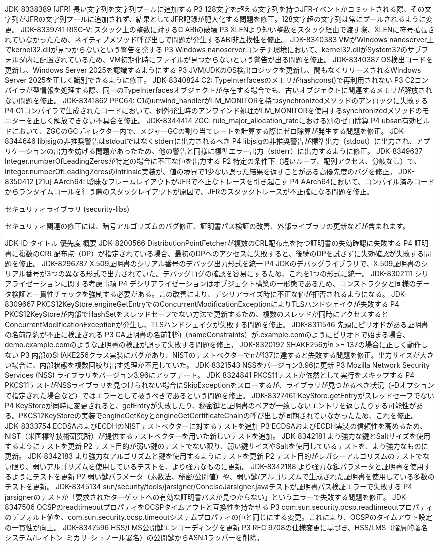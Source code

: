 JDK-8338389	[JFR] 長い文字列を文字列プールに追加する	P3	128文字を超える文字列を持つJFRイベントがコミットされる際、その文字列がJFRの文字列プールに追加されず、結果としてJFR記録が肥大化する問題を修正。128文字超の文字列は常にプールされるように変更。
JDK-8339741	RISC-V: スタック上の整数に対するC ABIの破壊	P3	XLENより短い整数をスタック経由で渡す際、XLENに符号拡張されていなかったため、ネイティブメソッド呼び出しで問題が発生するABI非互換性を修正。
JDK-8340383	VMがWindows nanoserver上でkernel32.dllが見つからないという警告を発する	P3	Windows nanoserverコンテナ環境において、kernel32.dllがSystem32のサブフォルダ内に配置されているため、VM初期化時にファイルが見つからないという警告が出る問題を修正。
JDK-8340387	OS検出コードを更新し、Windows Server 2025を認識するようにする	P3	JVM/JDKのOS検出ロジックを更新し、間もなくリリースされるWindows Server 2025を正しく識別できるように修正。
JDK-8340824	C2: TypeInterfacesのメモリがhashcons()で再利用されない	P3	C2コンパイラが型情報を処理する際、同一のTypeInterfacesオブジェクトが存在する場合でも、古いオブジェクトに関連するメモリが解放されない問題を修正。
JDK-8341862	PPC64: C1のunwind_handlerがLM_MONITORを持つsynchronizedメソッドのアンロックに失敗する	P4	C1コンパイラで生成されたコードにおいて、例外発生時のアンワインド処理がLM_MONITORを使用するsynchronizedメソッドのモニターを正しく解放できない不具合を修正。
JDK-8344414	ZGC: rule_major_allocation_rateにおける別のゼロ除算	P4	ubsan有効ビルドにおいて、ZGCのGCディレクター内で、メジャーGCの割り当てレートを計算する際にゼロ除算が発生する問題を修正。
JDK-8344646	libjsigの非推奨警告はstdoutではなくstderrに出力されるべき	P4	libjsigの非推奨警告が標準出力（stdout）に出力され、アプリケーションの出力を妨げる問題があったため、他の警告と同様に標準エラー出力（stderr）に出力するように修正。
JDK-8349637	Integer.numberOfLeadingZerosが特定の場合に不正な値を出力する	P2	特定の条件下（短いループ、配列アクセス、分岐なし）で、Integer.numberOfLeadingZerosのIntrinsic実装が、値の境界で1少ない誤った結果を返すことがある高優先度のバグを修正。
JDK-8350412	[21u] AArch64: 曖昧なフレームレイアウトがJFRで不正なトレースを引き起こす	P4	AArch64において、コンパイル済みコードからランタイムコールを行う際のスタックレイアウトが原因で、JFRのスタックトレースが不正確になる問題を修正。

セキュリティライブラリ (security-libs)

セキュリティ関連の修正には、暗号アルゴリズムのバグ修正、証明書パス検証の改善、外部ライブラリの更新などが含まれます。

JDK-ID	タイトル	優先度	概要
JDK-8200566	DistributionPointFetcherが複数のCRL配布点を持つ証明書の失効確認に失敗する	P4	証明書に複数のCRL配布点（DP）が指定されている場合、最初のDPへのアクセスに失敗すると、後続のDPを試さずに失効確認が失敗する問題を修正。
JDK-8296787	X.509証明書のシリアル番号のデバッグ出力形式を統一	P4	JDKのデバッグライブラリで、X.509証明書のシリアル番号が3つの異なる形式で出力されていた。デバッグログの確認を容易にするため、これを1つの形式に統一。
JDK-8302111	シリアライゼーションに関する考慮事項	P4	デシリアライゼーションはオブジェクト構築の一形態であるため、コンストラクタと同様のデータ検証と一貫性チェックを強制する必要がある。この改善により、デシリアライズ時に不正な値が拒否されるようになる。
JDK-8309667	PKCS12KeyStore.engineGetEntryでのConcurrentModificationExceptionによりTLSハンドシェイクが失敗する	P4	PKCS12KeyStoreが内部でHashSetをスレッドセーフでない方法で更新するため、複数のスレッドが同時にアクセスするとConcurrentModificationExceptionが発生し、TLSハンドシェイクが失敗する問題を修正。
JDK-8311546	先頭にピリオドがある証明書の名前制約が不正に検証される	P3	CA証明書の名前制約（nameConstraints）が.example.comのようにピリオドで始まる場合、demo.example.comのような証明書の検証が誤って失敗する問題を修正。
JDK-8320192	SHAKE256がn >= 137の場合に正しく動作しない	P3	内部のSHAKE256クラス実装にバグがあり、NISTのテストベクターでnが137に達すると失敗する問題を修正。出力サイズが大きい場合に、内部状態を複数回絞り出す処理が不足していた。
JDK-8321543	NSSをバージョン3.96に更新	P3	Mozilla Network Security Services (NSS) ライブラリをバージョン3.96にアップデート。
JDK-8324841	PKCS11テストが依然として実行をスキップする	P4	PKCS11テストがNSSライブラリを見つけられない場合にSkipExceptionをスローするが、ライブラリが見つかるべき状況（-Dオプションで指定された場合など）ではエラーとして扱うべきであるという問題を修正。
JDK-8327461	KeyStore.getEntryがスレッドセーフでない	P4	KeyStoreが同時に変更されると、getEntryが失敗したり、秘密鍵と証明書のペアが一致しないエントリを返したりする可能性がある。PKCS12KeyStoreの実装でengineGetKeyとengineGetCertificateChainの呼び出しが同期されていなかったため、これを修正。
JDK-8333754	ECDSAおよびECDHのNISTテストベクターに対するテストを追加	P3	ECDSAおよびECDH実装の信頼性を高めるため、NIST（米国標準技術研究所）が提供するテストベクターを用いた新しいテストを追加。
JDK-8342181	より強力な鍵とSaltサイズを使用するようにテストを更新	P2	テスト目的が弱い鍵のテストでない限り、弱い鍵サイズやSaltを使用しているテストを、より強力なものに更新。
JDK-8342183	より強力なアルゴリズムと鍵を使用するようにテストを更新	P2	テスト目的がレガシーアルゴリズムのテストでない限り、弱いアルゴリズムを使用しているテストを、より強力なものに更新。
JDK-8342188	より強力な鍵パラメータと証明書を使用するようにテストを更新	P2	弱い鍵パラメータ（素数法、秘密/公開値）や、弱い鍵/アルゴリズムで生成された証明書を使用している多数のテストを更新。
JDK-8345134	sun/security/tools/jarsigner/ConciseJarsigner.javaテストが証明書パス検証エラーで失敗する	P4	jarsignerのテストが「要求されたターゲットへの有効な証明書パスが見つからない」というエラーで失敗する問題を修正。
JDK-8347506	OCSPのreadtimeoutプロパティをOCSPタイムアウトと互換性を持たせる	P3	com.sun.security.ocsp.readtimeoutプロパティのデフォルト値を、com.sun.security.ocsp.timeoutシステムプロパティの値と同じにする変更。これにより、OCSPのタイムアウト設定の一貫性が向上。
JDK-8347596	HSS/LMS公開鍵エンコーディングを更新	P3	RFC 9708の仕様変更に基づき、HSS/LMS（階層的署名システム/レイトン-ミカリ-シュノール署名）の公開鍵からASN.1ラッパーを削除。
